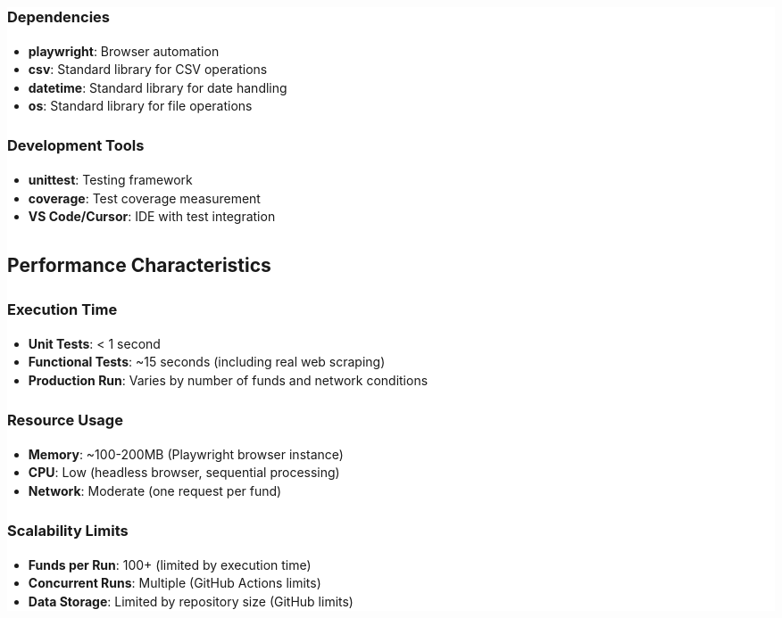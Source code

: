 ### Dependencies
- **playwright**: Browser automation
- **csv**: Standard library for CSV operations
- **datetime**: Standard library for date handling
- **os**: Standard library for file operations

### Development Tools
- **unittest**: Testing framework
- **coverage**: Test coverage measurement
- **VS Code/Cursor**: IDE with test integration

## Performance Characteristics

### Execution Time
- **Unit Tests**: < 1 second
- **Functional Tests**: ~15 seconds (including real web scraping)
- **Production Run**: Varies by number of funds and network conditions

### Resource Usage
- **Memory**: ~100-200MB (Playwright browser instance)
- **CPU**: Low (headless browser, sequential processing)
- **Network**: Moderate (one request per fund)

### Scalability Limits
- **Funds per Run**: 100+ (limited by execution time)
- **Concurrent Runs**: Multiple (GitHub Actions limits)
- **Data Storage**: Limited by repository size (GitHub limits) 